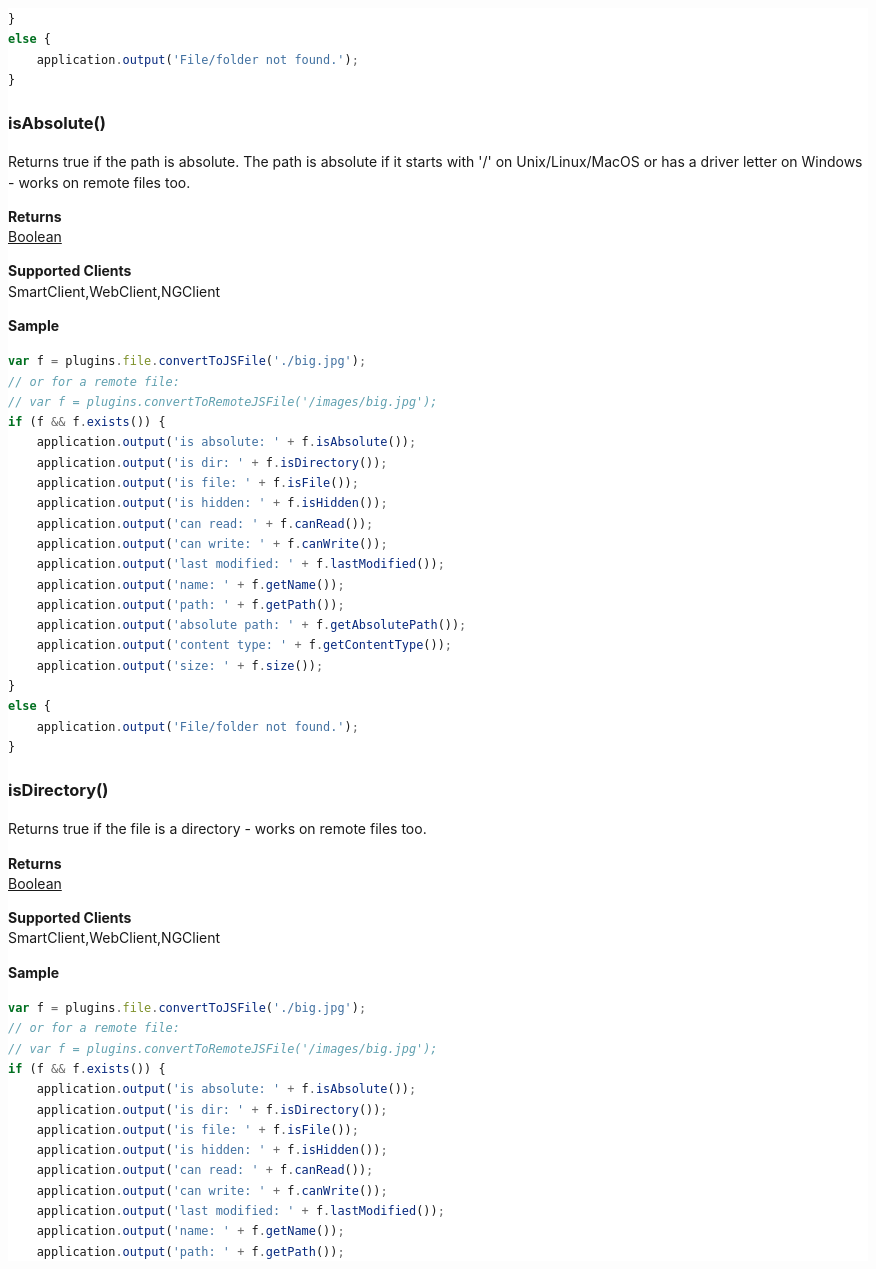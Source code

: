 ```javascript
}
else {
	application.output('File/folder not found.');
}
```
### isAbsolute()

Returns true if the path is absolute. The path is absolute if it starts with '/' on Unix/Linux/MacOS or has a driver letter on Windows - works on remote files too.


**Returns**\
[Boolean](../../JSLib/Boolean.md) 

**Supported Clients**\
SmartClient,WebClient,NGClient

**Sample**

```javascript
var f = plugins.file.convertToJSFile('./big.jpg');
// or for a remote file:
// var f = plugins.convertToRemoteJSFile('/images/big.jpg');
if (f && f.exists()) {
	application.output('is absolute: ' + f.isAbsolute());
	application.output('is dir: ' + f.isDirectory());
	application.output('is file: ' + f.isFile());
	application.output('is hidden: ' + f.isHidden());
	application.output('can read: ' + f.canRead());
	application.output('can write: ' + f.canWrite());
	application.output('last modified: ' + f.lastModified());
	application.output('name: ' + f.getName());
	application.output('path: ' + f.getPath());
	application.output('absolute path: ' + f.getAbsolutePath());
	application.output('content type: ' + f.getContentType());
	application.output('size: ' + f.size());
}
else {
	application.output('File/folder not found.');
}
```
### isDirectory()

Returns true if the file is a directory - works on remote files too.


**Returns**\
[Boolean](../../JSLib/Boolean.md) 

**Supported Clients**\
SmartClient,WebClient,NGClient

**Sample**

```javascript
var f = plugins.file.convertToJSFile('./big.jpg');
// or for a remote file:
// var f = plugins.convertToRemoteJSFile('/images/big.jpg');
if (f && f.exists()) {
	application.output('is absolute: ' + f.isAbsolute());
	application.output('is dir: ' + f.isDirectory());
	application.output('is file: ' + f.isFile());
	application.output('is hidden: ' + f.isHidden());
	application.output('can read: ' + f.canRead());
	application.output('can write: ' + f.canWrite());
	application.output('last modified: ' + f.lastModified());
	application.output('name: ' + f.getName());
	application.output('path: ' + f.getPath());
```